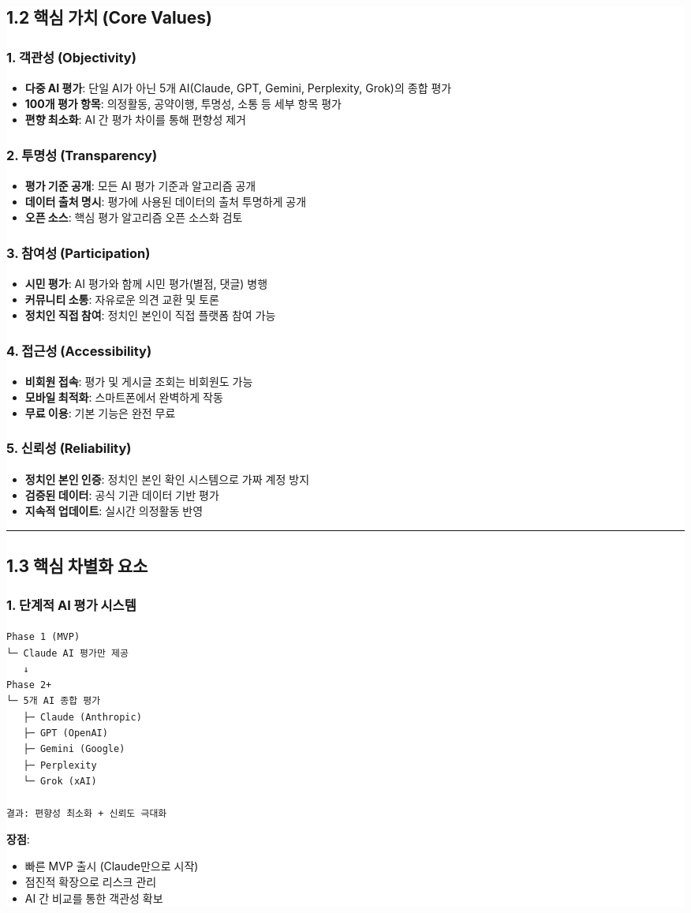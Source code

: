 
## 1.2 핵심 가치 (Core Values)

### 1. 객관성 (Objectivity)
- **다중 AI 평가**: 단일 AI가 아닌 5개 AI(Claude, GPT, Gemini, Perplexity, Grok)의 종합 평가
- **100개 평가 항목**: 의정활동, 공약이행, 투명성, 소통 등 세부 항목 평가
- **편향 최소화**: AI 간 평가 차이를 통해 편향성 제거

### 2. 투명성 (Transparency)
- **평가 기준 공개**: 모든 AI 평가 기준과 알고리즘 공개
- **데이터 출처 명시**: 평가에 사용된 데이터의 출처 투명하게 공개
- **오픈 소스**: 핵심 평가 알고리즘 오픈 소스화 검토

### 3. 참여성 (Participation)
- **시민 평가**: AI 평가와 함께 시민 평가(별점, 댓글) 병행
- **커뮤니티 소통**: 자유로운 의견 교환 및 토론
- **정치인 직접 참여**: 정치인 본인이 직접 플랫폼 참여 가능

### 4. 접근성 (Accessibility)
- **비회원 접속**: 평가 및 게시글 조회는 비회원도 가능
- **모바일 최적화**: 스마트폰에서 완벽하게 작동
- **무료 이용**: 기본 기능은 완전 무료

### 5. 신뢰성 (Reliability)
- **정치인 본인 인증**: 정치인 본인 확인 시스템으로 가짜 계정 방지
- **검증된 데이터**: 공식 기관 데이터 기반 평가
- **지속적 업데이트**: 실시간 의정활동 반영

---

## 1.3 핵심 차별화 요소

### 1. 단계적 AI 평가 시스템
```
Phase 1 (MVP)
└─ Claude AI 평가만 제공
   ↓
Phase 2+
└─ 5개 AI 종합 평가
   ├─ Claude (Anthropic)
   ├─ GPT (OpenAI)
   ├─ Gemini (Google)
   ├─ Perplexity
   └─ Grok (xAI)

결과: 편향성 최소화 + 신뢰도 극대화
```

**장점**:
- 빠른 MVP 출시 (Claude만으로 시작)
- 점진적 확장으로 리스크 관리
- AI 간 비교를 통한 객관성 확보
